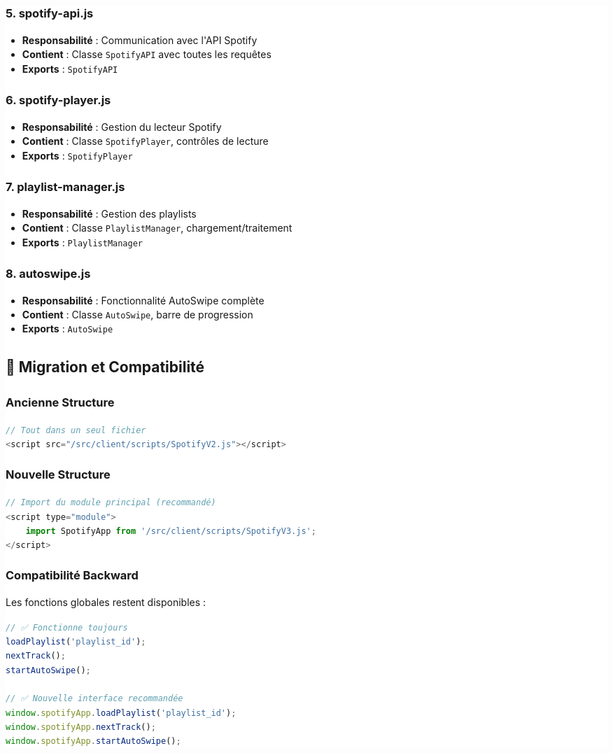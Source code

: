 ### 5. **spotify-api.js**
- **Responsabilité** : Communication avec l'API Spotify
- **Contient** : Classe `SpotifyAPI` avec toutes les requêtes
- **Exports** : `SpotifyAPI`

### 6. **spotify-player.js**
- **Responsabilité** : Gestion du lecteur Spotify
- **Contient** : Classe `SpotifyPlayer`, contrôles de lecture
- **Exports** : `SpotifyPlayer`

### 7. **playlist-manager.js**
- **Responsabilité** : Gestion des playlists
- **Contient** : Classe `PlaylistManager`, chargement/traitement
- **Exports** : `PlaylistManager`

### 8. **autoswipe.js**
- **Responsabilité** : Fonctionnalité AutoSwipe complète
- **Contient** : Classe `AutoSwipe`, barre de progression
- **Exports** : `AutoSwipe`

## 🔄 Migration et Compatibilité

### Ancienne Structure
```javascript
// Tout dans un seul fichier
<script src="/src/client/scripts/SpotifyV2.js"></script>
```

### Nouvelle Structure
```javascript
// Import du module principal (recommandé)
<script type="module">
    import SpotifyApp from '/src/client/scripts/SpotifyV3.js';
</script>
```

### Compatibilité Backward

Les fonctions globales restent disponibles :

```javascript
// ✅ Fonctionne toujours
loadPlaylist('playlist_id');
nextTrack();
startAutoSwipe();

// ✅ Nouvelle interface recommandée
window.spotifyApp.loadPlaylist('playlist_id');
window.spotifyApp.nextTrack();
window.spotifyApp.startAutoSwipe();
```
